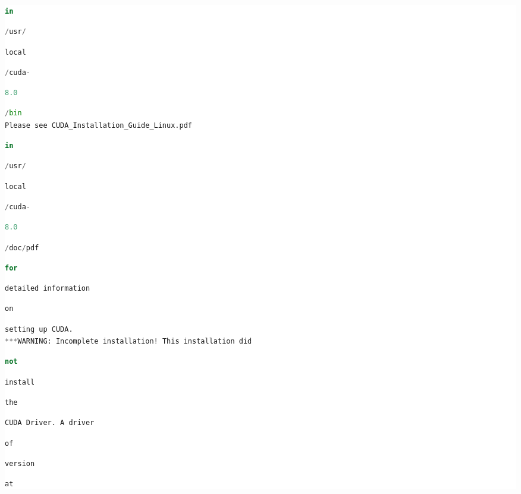 ```python
```
```python
in
```
```python
/usr/
```
```python
local
```
```python
/cuda-
```
```python
8.0
```
```python
/bin
Please see CUDA_Installation_Guide_Linux.pdf
```
```python
in
```
```python
/usr/
```
```python
local
```
```python
/cuda-
```
```python
8.0
```
```python
/doc/pdf
```
```python
for
```
```python
detailed information
```
```python
on
```
```python
setting up CUDA.
***WARNING: Incomplete installation! This installation did
```
```python
not
```
```python
install
```
```python
the
```
```python
CUDA Driver. A driver
```
```python
of
```
```python
version
```
```python
at
```